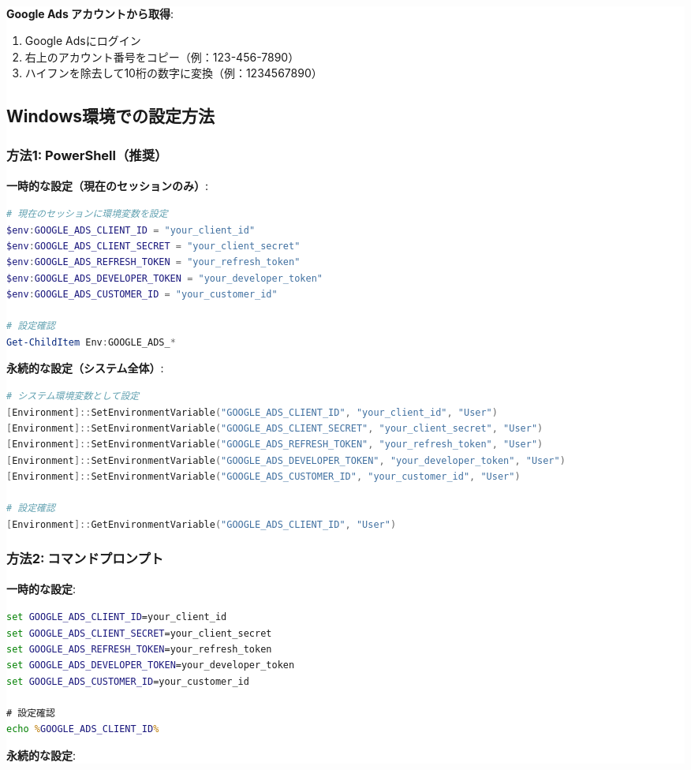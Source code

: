 **Google Ads アカウントから取得**:

1. Google Adsにログイン
2. 右上のアカウント番号をコピー（例：123-456-7890）
3. ハイフンを除去して10桁の数字に変換（例：1234567890）

## Windows環境での設定方法

### 方法1: PowerShell（推奨）

**一時的な設定（現在のセッションのみ）**:

```powershell
# 現在のセッションに環境変数を設定
$env:GOOGLE_ADS_CLIENT_ID = "your_client_id"
$env:GOOGLE_ADS_CLIENT_SECRET = "your_client_secret"
$env:GOOGLE_ADS_REFRESH_TOKEN = "your_refresh_token"
$env:GOOGLE_ADS_DEVELOPER_TOKEN = "your_developer_token"
$env:GOOGLE_ADS_CUSTOMER_ID = "your_customer_id"

# 設定確認
Get-ChildItem Env:GOOGLE_ADS_*
```

**永続的な設定（システム全体）**:

```powershell
# システム環境変数として設定
[Environment]::SetEnvironmentVariable("GOOGLE_ADS_CLIENT_ID", "your_client_id", "User")
[Environment]::SetEnvironmentVariable("GOOGLE_ADS_CLIENT_SECRET", "your_client_secret", "User")
[Environment]::SetEnvironmentVariable("GOOGLE_ADS_REFRESH_TOKEN", "your_refresh_token", "User")
[Environment]::SetEnvironmentVariable("GOOGLE_ADS_DEVELOPER_TOKEN", "your_developer_token", "User")
[Environment]::SetEnvironmentVariable("GOOGLE_ADS_CUSTOMER_ID", "your_customer_id", "User")

# 設定確認
[Environment]::GetEnvironmentVariable("GOOGLE_ADS_CLIENT_ID", "User")
```

### 方法2: コマンドプロンプト

**一時的な設定**:

```cmd
set GOOGLE_ADS_CLIENT_ID=your_client_id
set GOOGLE_ADS_CLIENT_SECRET=your_client_secret
set GOOGLE_ADS_REFRESH_TOKEN=your_refresh_token
set GOOGLE_ADS_DEVELOPER_TOKEN=your_developer_token
set GOOGLE_ADS_CUSTOMER_ID=your_customer_id

# 設定確認
echo %GOOGLE_ADS_CLIENT_ID%
```

**永続的な設定**:
